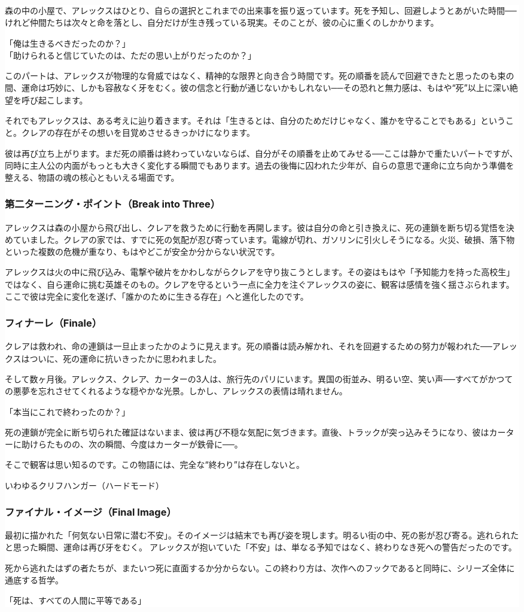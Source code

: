 森の中の小屋で、アレックスはひとり、自らの選択とこれまでの出来事を振り返っています。死を予知し、回避しようとあがいた時間──けれど仲間たちは次々と命を落とし、自分だけが生き残っている現実。そのことが、彼の心に重くのしかかります。

「俺は生きるべきだったのか？」  
「助けられると信じていたのは、ただの思い上がりだったのか？」  

このパートは、アレックスが物理的な脅威ではなく、精神的な限界と向き合う時間です。死の順番を読んで回避できたと思ったのも束の間、運命は巧妙に、しかも容赦なく牙をむく。彼の信念と行動が通じないかもしれない──その恐れと無力感は、もはや“死”以上に深い絶望を呼び起こします。

それでもアレックスは、ある考えに辿り着きます。それは「生きるとは、自分のためだけじゃなく、誰かを守ることでもある」ということ。クレアの存在がその想いを目覚めさせるきっかけになります。

彼は再び立ち上がります。まだ死の順番は終わっていないならば、自分がその順番を止めてみせる──ここは静かで重たいパートですが、同時に主人公の内面がもっとも大きく変化する瞬間でもあります。過去の後悔に囚われた少年が、自らの意思で運命に立ち向かう準備を整える、物語の魂の核心ともいえる場面です。


<div class="ad-wrapper">
<ins class="adsbygoogle"
     style="display:block"
     data-ad-client="ca-pub-2685020883138124"
     data-ad-slot="7156518409"
     data-ad-format="auto"
     data-full-width-responsive="true"></ins>
<script>
     (adsbygoogle = window.adsbygoogle || []).push({});
</script>
</div>

### 第二ターニング・ポイント（Break into Three）

アレックスは森の小屋から飛び出し、クレアを救うために行動を再開します。彼は自分の命と引き換えに、死の連鎖を断ち切る覚悟を決めていました。クレアの家では、すでに死の気配が忍び寄っています。電線が切れ、ガソリンに引火しそうになる。火災、破損、落下物といった複数の危機が重なり、もはやどこが安全か分からない状況です。

アレックスは火の中に飛び込み、電撃や破片をかわしながらクレアを守り抜こうとします。その姿はもはや「予知能力を持った高校生」ではなく、自ら運命に挑む英雄そのもの。クレアを守るという一点に全力を注ぐアレックスの姿に、観客は感情を強く揺さぶられます。ここで彼は完全に変化を遂げ、「誰かのために生きる存在」へと進化したのです。

### フィナーレ（Finale）

クレアは救われ、命の連鎖は一旦止まったかのように見えます。死の順番は読み解かれ、それを回避するための努力が報われた──アレックスはついに、死の運命に抗いきったかに思われました。

そして数ヶ月後。アレックス、クレア、カーターの3人は、旅行先のパリにいます。異国の街並み、明るい空、笑い声──すべてがかつての悪夢を忘れさせてくれるような穏やかな光景。しかし、アレックスの表情は晴れません。

「本当にこれで終わったのか？」

死の連鎖が完全に断ち切られた確証はないまま、彼は再び不穏な気配に気づきます。直後、トラックが突っ込みそうになり、彼はカーターに助けらたものの、次の瞬間、今度はカーターが鉄骨に──。

そこで観客は思い知るのです。この物語には、完全な“終わり”は存在しないと。

<div class="note-box">いわゆるクリフハンガー（ハードモード）</div>

### ファイナル・イメージ（Final Image）

最初に描かれた「何気ない日常に潜む不安」。そのイメージは結末でも再び姿を現します。明るい街の中、死の影が忍び寄る。逃れられたと思った瞬間、運命は再び牙をむく。 アレックスが抱いていた「不安」は、単なる予知ではなく、終わりなき死への警告だったのです。

死から逃れたはずの者たちが、またいつ死に直面するか分からない。この終わり方は、次作へのフックであると同時に、シリーズ全体に通底する哲学。

「死は、すべての人間に平等である」
